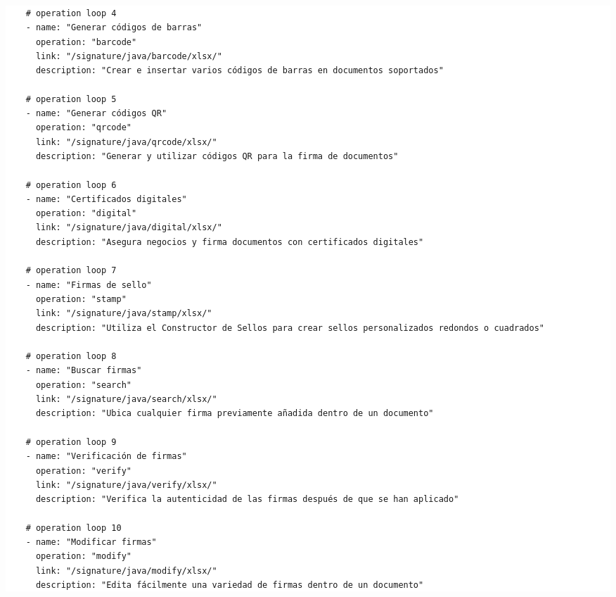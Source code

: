         # operation loop 4
        - name: "Generar códigos de barras"
          operation: "barcode"
          link: "/signature/java/barcode/xlsx/"
          description: "Crear e insertar varios códigos de barras en documentos soportados"

        # operation loop 5
        - name: "Generar códigos QR"
          operation: "qrcode"
          link: "/signature/java/qrcode/xlsx/"
          description: "Generar y utilizar códigos QR para la firma de documentos"
          
        # operation loop 6
        - name: "Certificados digitales"
          operation: "digital"
          link: "/signature/java/digital/xlsx/"
          description: "Asegura negocios y firma documentos con certificados digitales"

        # operation loop 7
        - name: "Firmas de sello"
          operation: "stamp"
          link: "/signature/java/stamp/xlsx/"
          description: "Utiliza el Constructor de Sellos para crear sellos personalizados redondos o cuadrados"
          
        # operation loop 8
        - name: "Buscar firmas"
          operation: "search"
          link: "/signature/java/search/xlsx/"
          description: "Ubica cualquier firma previamente añadida dentro de un documento"
          
        # operation loop 9
        - name: "Verificación de firmas"
          operation: "verify"
          link: "/signature/java/verify/xlsx/"
          description: "Verifica la autenticidad de las firmas después de que se han aplicado"
          
        # operation loop 10
        - name: "Modificar firmas"
          operation: "modify"
          link: "/signature/java/modify/xlsx/"
          description: "Edita fácilmente una variedad de firmas dentro de un documento"
          